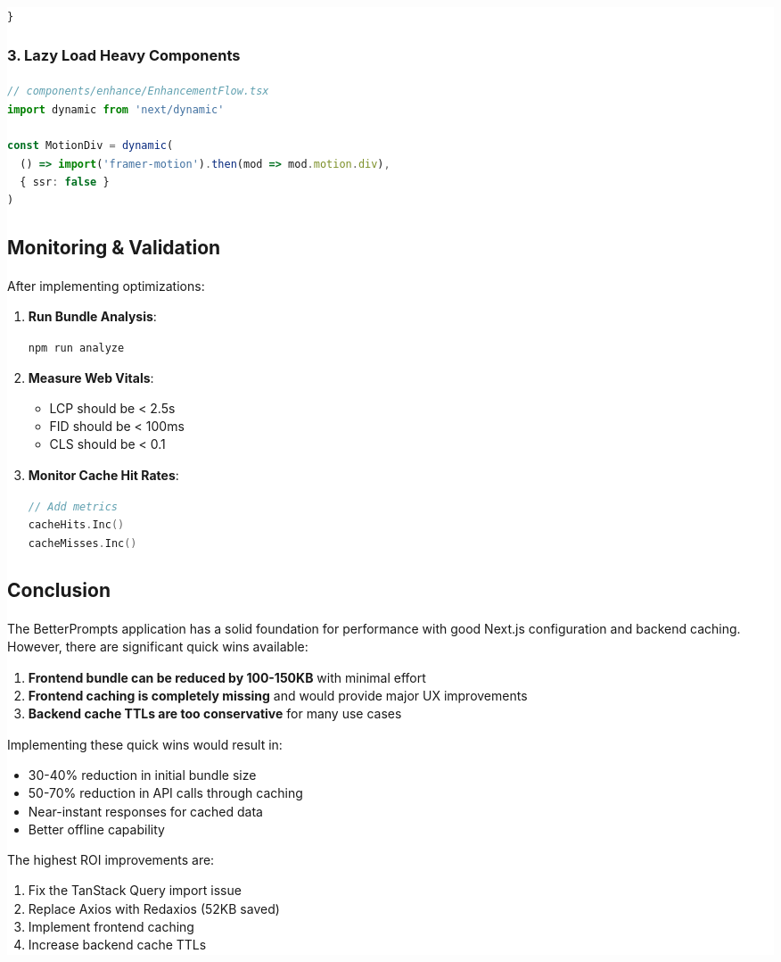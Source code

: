 ```typescript
}
```

### 3. Lazy Load Heavy Components
```typescript
// components/enhance/EnhancementFlow.tsx
import dynamic from 'next/dynamic'

const MotionDiv = dynamic(
  () => import('framer-motion').then(mod => mod.motion.div),
  { ssr: false }
)
```

## Monitoring & Validation

After implementing optimizations:

1. **Run Bundle Analysis**:
   ```bash
   npm run analyze
   ```

2. **Measure Web Vitals**:
   - LCP should be < 2.5s
   - FID should be < 100ms
   - CLS should be < 0.1

3. **Monitor Cache Hit Rates**:
   ```go
   // Add metrics
   cacheHits.Inc()
   cacheMisses.Inc()
   ```

## Conclusion

The BetterPrompts application has a solid foundation for performance with good Next.js configuration and backend caching. However, there are significant quick wins available:

1. **Frontend bundle can be reduced by 100-150KB** with minimal effort
2. **Frontend caching is completely missing** and would provide major UX improvements
3. **Backend cache TTLs are too conservative** for many use cases

Implementing these quick wins would result in:
- 30-40% reduction in initial bundle size
- 50-70% reduction in API calls through caching
- Near-instant responses for cached data
- Better offline capability

The highest ROI improvements are:
1. Fix the TanStack Query import issue
2. Replace Axios with Redaxios (52KB saved)
3. Implement frontend caching
4. Increase backend cache TTLs